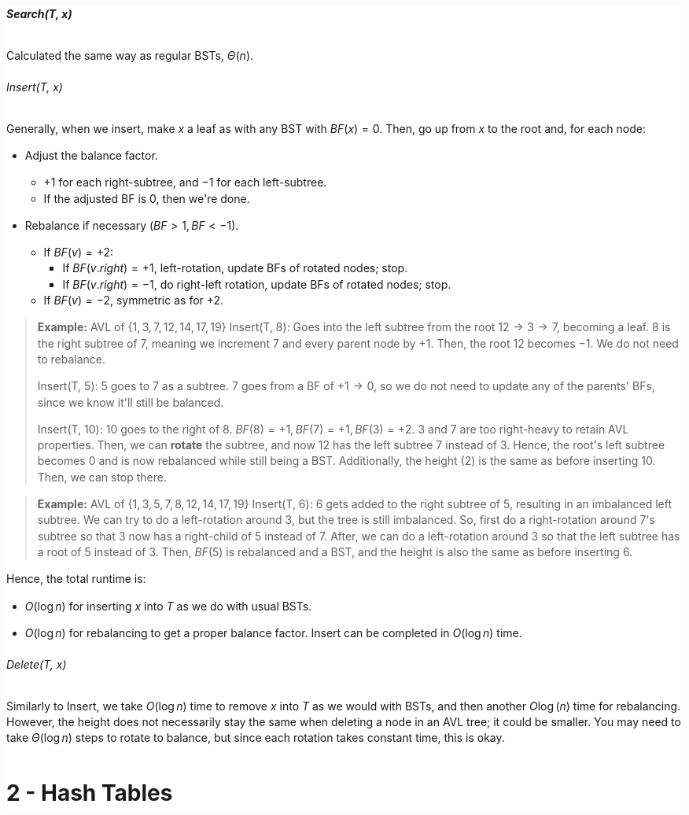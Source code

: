 ###### **Search(T, x)**
Calculated the same way as regular BSTs, $\Theta(n)$.


###### Insert(T, x)
Generally, when we insert, make $x$ a leaf as with any BST with $BF(x) = 0$. Then, go up from $x$ to the root and, for each node:

- Adjust the balance factor.
	- $+1$ for each right-subtree, and $-1$ for each left-subtree.
	- If the adjusted BF is 0, then we're done.

- Rebalance if necessary ($BF > 1, BF < -1$).
	- If $BF(v) = +2$:
		- If $BF(v.right) = +1$, left-rotation, update BFs of rotated nodes; stop.
		- If $BF(v.right) = -1$, do right-left rotation, update BFs of rotated nodes; stop.
	- If $BF(v) = -2$, symmetric as for $+2$.

> **Example:** AVL of $\{1,3,7,12,14,17,19\}$
> Insert(T, 8): Goes into the left subtree from the root $12 \to 3 \to 7$, becoming a leaf. $8$ is the right subtree of $7$, meaning we increment $7$ and every parent node by $+1$. Then, the root $12$ becomes $-1$. We do not need to rebalance.
> 
> Insert(T, 5): $5$ goes to $7$ as a subtree. $7$ goes from a BF of $+1 \to 0$, so we do not need to update any of the parents' BFs, since we know it'll still be balanced.
> 
> Insert(T, 10): $10$ goes to the right of $8$. $BF(8) = +1, BF(7) = +1, BF(3) = +2$. $3$ and $7$ are too right-heavy to retain AVL properties. Then, we can **rotate** the subtree, and now $12$ has the left subtree $7$ instead of $3$. Hence, the root's left subtree becomes $0$ and is now rebalanced while still being a BST. Additionally, the height (2) is the same as before inserting $10$. Then, we can stop there.

> **Example:** AVL of $\{1,3,5,7,8,12,14,17,19\}$
> Insert(T, 6): $6$ gets added to the right subtree of $5$, resulting in an imbalanced left subtree. We can try to do a left-rotation around $3$, but the tree is still imbalanced. So, first do a right-rotation around $7$'s subtree so that $3$ now has a right-child of $5$ instead of $7$. After, we can do a left-rotation around $3$ so that the left subtree has a root of $5$ instead of $3$. Then, $BF(5)$ is rebalanced and a BST, and the height is also the same as before inserting $6$.

Hence, the total runtime is:

- $O(\log n)$ for inserting $x$ into $T$ as we do with usual BSTs.

- $O(\log n)$ for rebalancing to get a proper balance factor.
Insert can be completed in $O(\log n)$ time.


###### Delete(T, x)
Similarly to Insert, we take $O(\log n)$ time to remove $x$ into $T$ as we would with BSTs, and then another $O\log(n)$ time for rebalancing.
However, the height does not necessarily stay the same when deleting a node in an AVL tree; it could be smaller. You may need to take $\Theta(\log n)$ steps to rotate to balance, but since each rotation takes constant time, this is okay.

# 2 - Hash Tables
